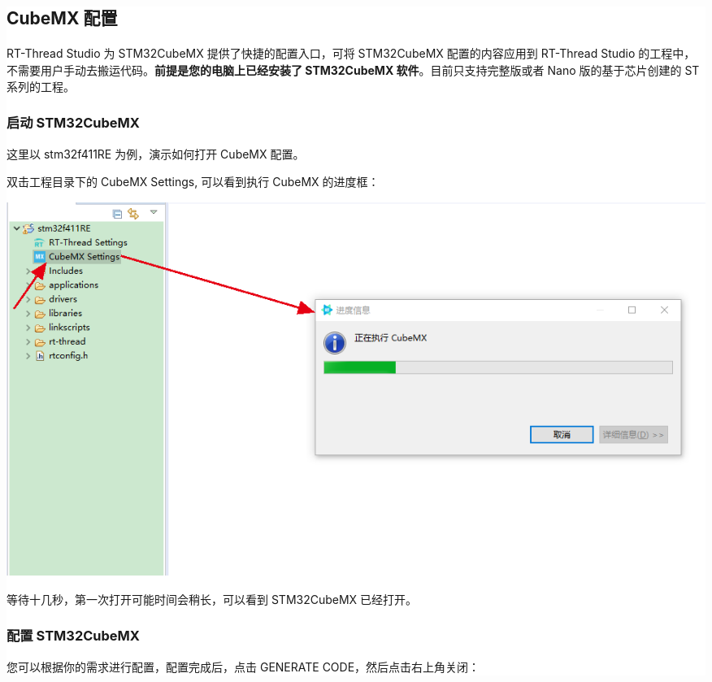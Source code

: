 ## CubeMX 配置

RT-Thread Studio 为 STM32CubeMX 提供了快捷的配置入口，可将 STM32CubeMX 配置的内容应用到 RT-Thread Studio 的工程中，不需要用户手动去搬运代码。**前提是您的电脑上已经安装了  STM32CubeMX  软件**。目前只支持完整版或者 Nano 版的基于芯片创建的 ST 系列的工程。

### 启动 STM32CubeMX

这里以 stm32f411RE 为例，演示如何打开 CubeMX 配置。

双击工程目录下的 CubeMX Settings, 可以看到执行 CubeMX 的进度框：

![image-20210312105629551](figures/cubemx_0.png)

等待十几秒，第一次打开可能时间会稍长，可以看到 STM32CubeMX 已经打开。

### 配置 STM32CubeMX

您可以根据你的需求进行配置，配置完成后，点击 GENERATE CODE，然后点击右上角关闭：

